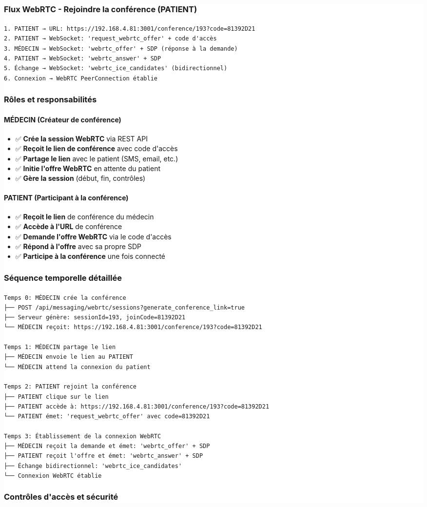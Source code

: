 ### **Flux WebRTC - Rejoindre la conférence (PATIENT)**
```
1. PATIENT → URL: https://192.168.4.81:3001/conference/193?code=81392D21
2. PATIENT → WebSocket: 'request_webrtc_offer' + code d'accès
3. MÉDECIN → WebSocket: 'webrtc_offer' + SDP (réponse à la demande)
4. PATIENT → WebSocket: 'webrtc_answer' + SDP
5. Échange → WebSocket: 'webrtc_ice_candidates' (bidirectionnel)
6. Connexion → WebRTC PeerConnection établie
```

### **Rôles et responsabilités**

#### **MÉDECIN (Créateur de conférence)**
- ✅ **Crée la session WebRTC** via REST API
- ✅ **Reçoit le lien de conférence** avec code d'accès
- ✅ **Partage le lien** avec le patient (SMS, email, etc.)
- ✅ **Initie l'offre WebRTC** en attente du patient
- ✅ **Gère la session** (début, fin, contrôles)

#### **PATIENT (Participant à la conférence)**
- ✅ **Reçoit le lien** de conférence du médecin
- ✅ **Accède à l'URL** de conférence
- ✅ **Demande l'offre WebRTC** via le code d'accès
- ✅ **Répond à l'offre** avec sa propre SDP
- ✅ **Participe à la conférence** une fois connecté

### **Séquence temporelle détaillée**

```
Temps 0: MÉDECIN crée la conférence
├── POST /api/messaging/webrtc/sessions?generate_conference_link=true
├── Serveur génère: sessionId=193, joinCode=81392D21
└── MÉDECIN reçoit: https://192.168.4.81:3001/conference/193?code=81392D21

Temps 1: MÉDECIN partage le lien
├── MÉDECIN envoie le lien au PATIENT
└── MÉDECIN attend la connexion du patient

Temps 2: PATIENT rejoint la conférence
├── PATIENT clique sur le lien
├── PATIENT accède à: https://192.168.4.81:3001/conference/193?code=81392D21
└── PATIENT émet: 'request_webrtc_offer' avec code=81392D21

Temps 3: Établissement de la connexion WebRTC
├── MÉDECIN reçoit la demande et émet: 'webrtc_offer' + SDP
├── PATIENT reçoit l'offre et émet: 'webrtc_answer' + SDP
├── Échange bidirectionnel: 'webrtc_ice_candidates'
└── Connexion WebRTC établie
```

### **Contrôles d'accès et sécurité**
